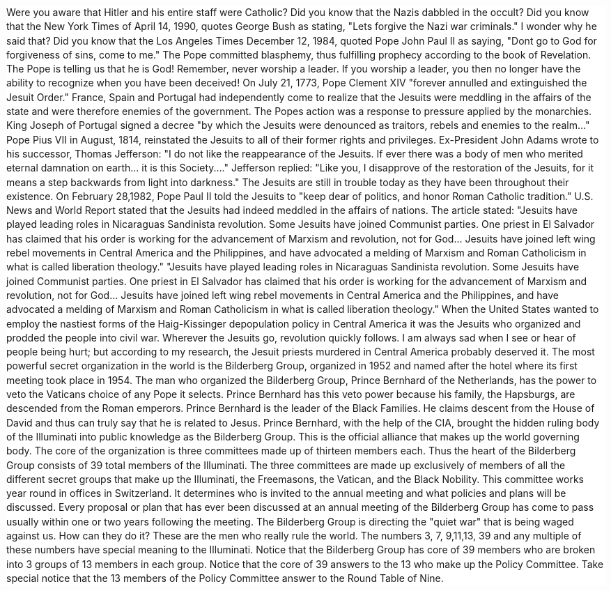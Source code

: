 Were you aware that Hitler and his entire staff were Catholic?
Did you know that the Nazis dabbled in the occult?
Did you know that the New York Times of April 14, 1990, quotes George Bush as stating, "Lets forgive the Nazi war criminals." I wonder why he said that?
Did you know that the Los Angeles Times December 12, 1984, quoted Pope John Paul II as saying, "Dont go to God for forgiveness of sins, come to me." The Pope committed blasphemy, thus fulfilling prophecy according to the book of Revelation. The Pope is telling us that he is God!
Remember, never worship a leader. If you worship a leader, you then no longer have the ability to recognize when you have been deceived! On July 21, 1773, Pope Clement XIV "forever annulled and extinguished the Jesuit Order." France, Spain and Portugal had independently come to realize that the Jesuits were meddling in the affairs of the state and were therefore enemies of the government.
The Popes action was a response to pressure applied by the monarchies. King Joseph of Portugal signed a decree "by which the Jesuits were denounced as traitors, rebels and enemies to the realm..." Pope Pius VII in August, 1814, reinstated the Jesuits to all of their former rights and privileges. Ex-President John Adams wrote to his successor, Thomas Jefferson:
"I do not like the reappearance of the Jesuits. If ever there was a body of men who merited eternal damnation on earth... it is this Society...." Jefferson replied: "Like you, I disapprove of the restoration of the Jesuits, for it means a step backwards from light into darkness."
The Jesuits are still in trouble today as they have been throughout their existence. On February 28,1982, Pope Paul II told the Jesuits to "keep dear of politics, and honor Roman Catholic tradition." U.S. News and World Report stated that the Jesuits had indeed meddled in the affairs of nations.
The article stated:
"Jesuits have played leading roles in Nicaraguas Sandinista revolution. Some Jesuits have joined Communist parties. One priest in El Salvador has claimed that his order is working for the advancement of Marxism and revolution, not for God... Jesuits have joined left wing rebel movements in Central America and the Philippines, and have advocated a melding of Marxism and Roman Catholicism in what is called liberation theology."
"Jesuits have played leading roles in Nicaraguas Sandinista revolution. Some Jesuits have joined Communist parties. One priest in El Salvador has claimed that his order is working for the advancement of Marxism and revolution, not for God...
Jesuits have joined left wing rebel movements in Central America and the Philippines, and have advocated a melding of Marxism and Roman Catholicism in what is called liberation theology."
When the United States wanted to employ the nastiest forms of the Haig-Kissinger depopulation policy in Central America it was the Jesuits who organized and prodded the people into civil war.
Wherever the Jesuits go, revolution quickly follows. I am always sad when I see or hear of people being hurt; but according to my research, the Jesuit priests murdered in Central America probably deserved it. The most powerful secret organization in the world is the Bilderberg Group, organized in 1952 and named after the hotel where its first meeting took place in 1954. The man who organized the Bilderberg Group, Prince Bernhard of the Netherlands, has the power to veto the Vaticans choice of any Pope it selects.
Prince Bernhard has this veto power because his family, the Hapsburgs, are descended from the Roman emperors. Prince Bernhard is the leader of the Black Families. He claims descent from the House of David and thus can truly say that he is related to Jesus. Prince Bernhard, with the help of the CIA, brought the hidden ruling body of the Illuminati into public knowledge as the Bilderberg Group. This is the official alliance that makes up the world governing body. The core of the organization is three committees made up of thirteen members each. Thus the heart of the Bilderberg Group consists of 39 total members of the Illuminati. The three committees are made up exclusively of members of all the different secret groups that make up the Illuminati, the Freemasons, the Vatican, and the Black Nobility.
This committee works year round in offices in Switzerland. It determines who is invited to the annual meeting and what policies and plans will be discussed. Every proposal or plan that has ever been discussed at an annual meeting of the Bilderberg Group has come to pass usually within one or two years following the meeting.
The Bilderberg Group is directing the "quiet war" that is being waged against us.
How can they do it? These are the men who really rule the world. The numbers 3, 7, 9,11,13, 39 and any multiple of these numbers have special meaning to the Illuminati. Notice that the Bilderberg Group has core of 39 members who are broken into 3 groups of 13 members in each group. Notice that the core of 39 answers to the 13 who make up the Policy Committee. Take special notice that the 13 members of the Policy Committee answer to the Round Table of Nine.